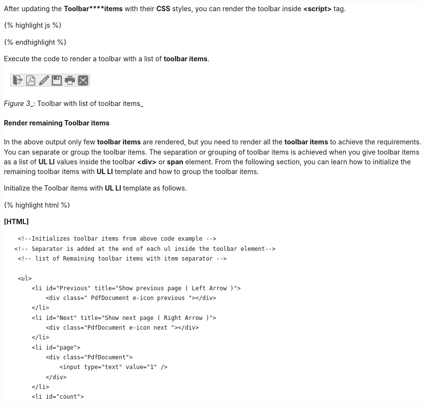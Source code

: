 

After updating the **Toolbar****items** with their **CSS** styles, you can render the toolbar inside **&lt;script&gt;** tag.



{% highlight js %}


<script type="text/javascript">

        $(function () {// document ready

       // Toolbar control creation 

         $("#ToolbarItem").ejToolbar({
                width: "auto", // width of the Toolbar
                height: "33px", // height of the Toolbar
            });    

        });

</script>



{% endhighlight %}



Execute the code to render a toolbar with a list of **toolbar items**.



![](getting-started_images\getting-started_img3.png)



_Figure_ _3__: Toolbar with list of toolbar items_

#### Render remaining Toolbar items

In the above output only few **toolbar items** are rendered, but you need to render all the **toolbar items** to achieve the requirements. You can separate or group the toolbar items. The separation or grouping of toolbar items is achieved when you give toolbar items as a list of **UL LI** values inside the toolbar **&lt;div&gt;** or **span** element. From the following section, you can learn how to initialize the remaining toolbar items with **UL LI** template and how to group the toolbar items. 

Initialize the Toolbar items with **UL LI** template as follows.

{% highlight html %}

**[HTML]**
<div id="ToolbarItem">

        <!--Initializes toolbar items from above code example -->
       <!-- Separator is added at the end of each ul inside the toolbar element-->
        <!-- list of Remaining toolbar items with item separator -->

        <ul>
            <li id="Previous" title="Show previous page ( Left Arrow )">
                <div class=" PdfDocument e-icon previous "></div>
            </li>
            <li id="Next" title="Show next page ( Right Arrow )">
                <div class="PdfDocument e-icon next "></div>
            </li>
            <li id="page">
                <div class="PdfDocument">
                    <input type="text" value="1" />
                </div>
            </li>
            <li id="count">